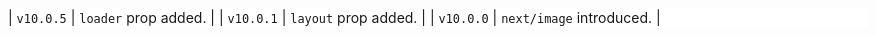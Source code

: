 | `v10.0.5`  | `loader` prop added.                                                                                                                                                                                                                                                                                                                                                                                                                                                                          |
| `v10.0.1`  | `layout` prop added.                                                                                                                                                                                                                                                                                                                                                                                                                                                                          |
| `v10.0.0`  | `next/image` introduced.                                                                                                                                                                                                                                                                                                                                                                                                                                                                      |


